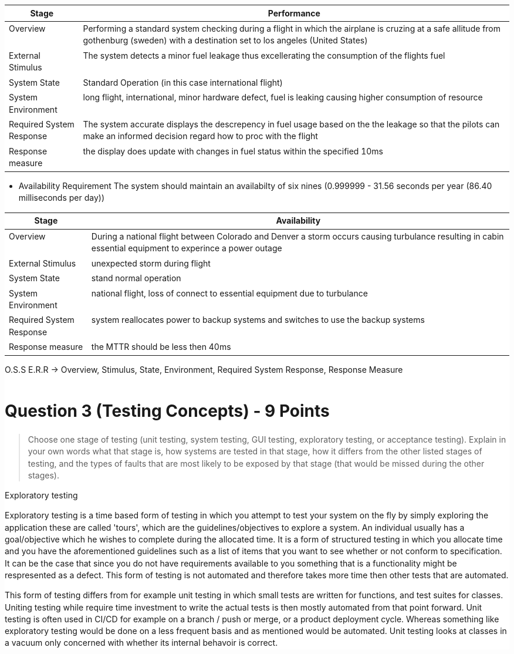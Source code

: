 | Stage                    | Performance                                                                                                                                                                              |
| ------------------------ | ---------------------------------------------------------------------------------------------------------------------------------------------------------------------------------------- |
| Overview                 | Performing a standard system checking during a flight in which the airplane is cruzing at a safe allitude from gothenburg (sweden) with a destination set to los angeles (United States) |
| External Stimulus        | The system detects a minor fuel leakage thus excellerating the consumption of the flights fuel                                                                                           |
| System State             | Standard Operation (in this case international flight)                                                                                                                                   |
| System Environment       | long flight, international, minor hardware defect, fuel is leaking causing higher consumption of resource                                                                                |
| Required System Response | The system accurate displays the descrepency in fuel usage based on the the leakage so that the pilots can make an informed decision regard how to proc with the flight                  |
| Response measure         | the display does update with changes in fuel status within the specified 10ms                                                                                                            |

- Availability Requirement
  The system should maintain an availabilty of six nines (0.999999 - 31.56 seconds per year (86.40 milliseconds per day))

| Stage                    | Availability                                                                                                                                              |
| ------------------------ | --------------------------------------------------------------------------------------------------------------------------------------------------------- |
| Overview                 | During a national flight between Colorado and Denver a storm occurs causing turbulance resulting in cabin essential equipment to experince a power outage |
| External Stimulus        | unexpected storm during flight                                                                                                                            |
| System State             | stand normal operation                                                                                                                                    |
| System Environment       | national flight, loss of connect to essential equipment due to turbulance                                                                                 |
| Required System Response | system reallocates power to backup systems and switches to use the backup systems                                                                         |
| Response measure         | the MTTR should be less then 40ms                                                                                                                         |

O.S.S E.R.R -> Overview, Stimulus, State, Environment, Required System Response, Response Measure

# Question 3 (Testing Concepts) - 9 Points

> Choose one stage of testing (unit testing, system testing, GUI testing, exploratory testing, or
> acceptance testing). Explain in your own words what that stage is, how systems are tested in
> that stage, how it differs from the other listed stages of testing, and the types of faults that are
> most likely to be exposed by that stage (that would be missed during the other stages).

Exploratory testing

Exploratory testing is a time based form of testing in which you attempt to test your system on the fly by simply exploring the application these are called 'tours', which are the guidelines/objectives to explore a system. An individual usually has a goal/objective which he wishes to complete during the allocated time. It is a form of structured testing in which you allocate time and you have the aforementioned guidelines such as a list of items that you want to see whether or not conform to specification. It can be the case that since you do not have requirements available to you something that is a functionality might be respresented as a defect. This form of testing is not automated and therefore takes more time then other tests that are automated. 

This form of testing differs from for example unit testing in which small tests are written for functions, and test suites for classes. Uniting testing while require time investment to write the actual tests is then mostly automated from that point forward. Unit testing is often used in CI/CD for example on a branch / push or merge, or a product deployment cycle. Whereas something like exploratory testing would be done on a less frequent basis and as mentioned would be automated. Unit testing looks at classes in a vacuum only concerned with whether its internal behavoir is correct.
